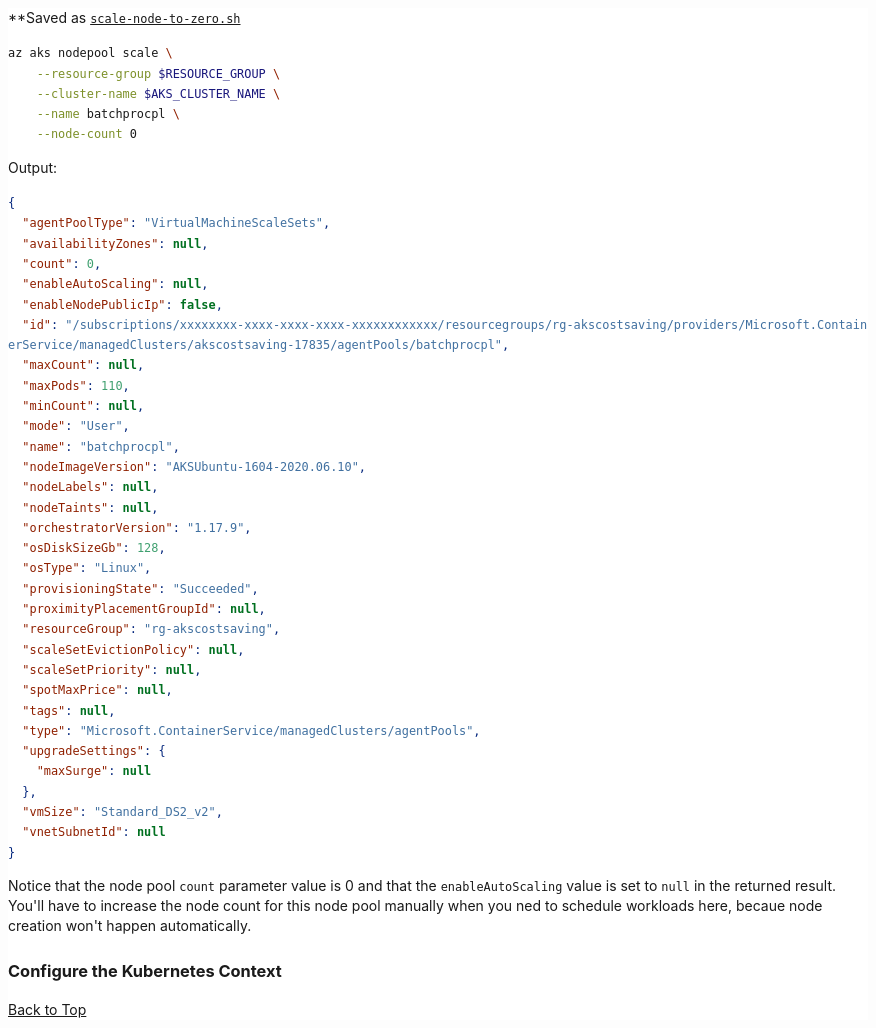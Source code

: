 **Saved as [`scale-node-to-zero.sh`](./assets/scale-node-to-zero.sh)  

```bash
az aks nodepool scale \
    --resource-group $RESOURCE_GROUP \
    --cluster-name $AKS_CLUSTER_NAME \
    --name batchprocpl \
    --node-count 0
```

Output:

```json
{
  "agentPoolType": "VirtualMachineScaleSets",
  "availabilityZones": null,
  "count": 0,
  "enableAutoScaling": null,
  "enableNodePublicIp": false,
  "id": "/subscriptions/xxxxxxxx-xxxx-xxxx-xxxx-xxxxxxxxxxxx/resourcegroups/rg-akscostsaving/providers/Microsoft.ContainerService/managedClusters/akscostsaving-17835/agentPools/batchprocpl",
  "maxCount": null,
  "maxPods": 110,
  "minCount": null,
  "mode": "User",
  "name": "batchprocpl",
  "nodeImageVersion": "AKSUbuntu-1604-2020.06.10",
  "nodeLabels": null,
  "nodeTaints": null,
  "orchestratorVersion": "1.17.9",
  "osDiskSizeGb": 128,
  "osType": "Linux",
  "provisioningState": "Succeeded",
  "proximityPlacementGroupId": null,
  "resourceGroup": "rg-akscostsaving",
  "scaleSetEvictionPolicy": null,
  "scaleSetPriority": null,
  "spotMaxPrice": null,
  "tags": null,
  "type": "Microsoft.ContainerService/managedClusters/agentPools",
  "upgradeSettings": {
    "maxSurge": null
  },
  "vmSize": "Standard_DS2_v2",
  "vnetSubnetId": null
}
```

Notice that the node pool `count` parameter value is 0 and that the `enableAutoScaling` value is set to `null` in the returned result. You'll have to increase the node count for this node pool manually when you ned to schedule workloads here, becaue node creation won't happen automatically.

### Configure the Kubernetes Context
[Back to Top](#optimize-compute-costs-on-azure-kubernetes-service)
